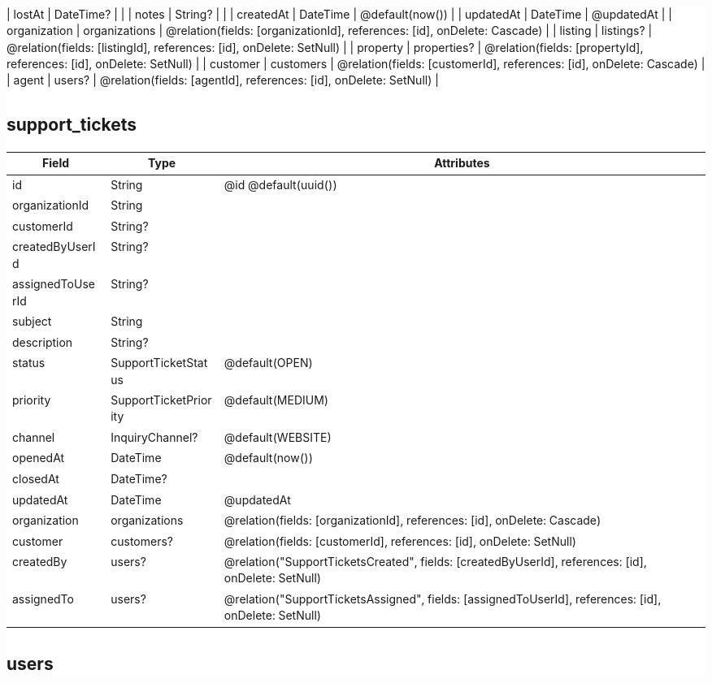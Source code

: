 | lostAt | DateTime? |  |
| notes | String? |  |
| createdAt | DateTime | @default(now()) |
| updatedAt | DateTime | @updatedAt |
| organization | organizations | @relation(fields: [organizationId], references: [id], onDelete: Cascade) |
| listing | listings? | @relation(fields: [listingId], references: [id], onDelete: SetNull) |
| property | properties? | @relation(fields: [propertyId], references: [id], onDelete: SetNull) |
| customer | customers | @relation(fields: [customerId], references: [id], onDelete: Cascade) |
| agent | users? | @relation(fields: [agentId], references: [id], onDelete: SetNull) |

## support_tickets

| Field | Type | Attributes |
| --- | --- | --- |
| id | String | @id @default(uuid()) |
| organizationId | String |  |
| customerId | String? |  |
| createdByUserId | String? |  |
| assignedToUserId | String? |  |
| subject | String |  |
| description | String? |  |
| status | SupportTicketStatus | @default(OPEN) |
| priority | SupportTicketPriority | @default(MEDIUM) |
| channel | InquiryChannel? | @default(WEBSITE) |
| openedAt | DateTime | @default(now()) |
| closedAt | DateTime? |  |
| updatedAt | DateTime | @updatedAt |
| organization | organizations | @relation(fields: [organizationId], references: [id], onDelete: Cascade) |
| customer | customers? | @relation(fields: [customerId], references: [id], onDelete: SetNull) |
| createdBy | users? | @relation("SupportTicketsCreated", fields: [createdByUserId], references: [id], onDelete: SetNull) |
| assignedTo | users? | @relation("SupportTicketsAssigned", fields: [assignedToUserId], references: [id], onDelete: SetNull) |

## users
